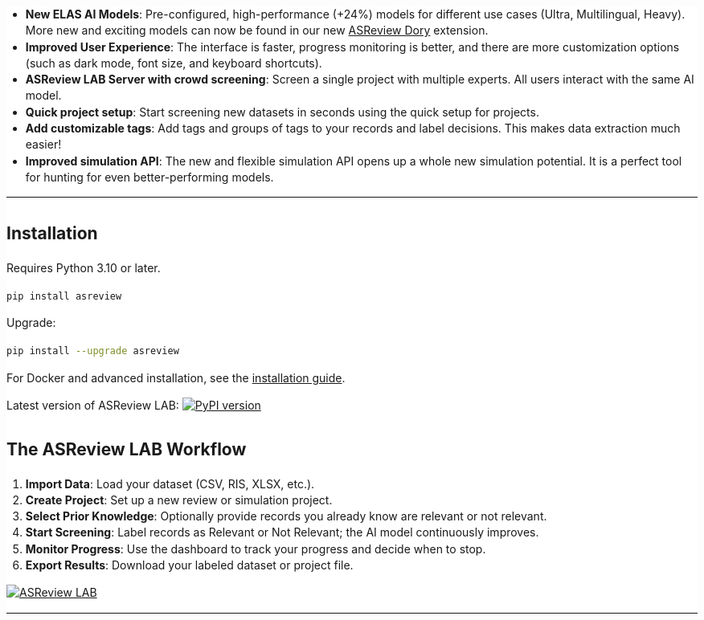 - **New ELAS AI Models**: Pre-configured, high-performance (+24%) models for
  different use cases (Ultra, Multilingual, Heavy). More new and exciting models
  can now be found in our new [ASReview
  Dory](https://github.com/asreview/asreview-dory) extension.
- **Improved User Experience**: The interface is faster, progress monitoring is
  better, and there are more customization options (such as dark mode, font
  size, and keyboard shortcuts).
- **ASReview LAB Server with crowd screening**: Screen a single project with
  multiple experts. All users interact with the same AI model.
- **Quick project setup**: Start screening new datasets in seconds using the
  quick setup for projects.
- **Add customizable tags**: Add tags and groups of tags to your records and
  label decisions. This makes data extraction much easier!
- **Improved simulation API**: The new and flexible simulation API opens up a
  whole new simulation potential. It is a perfect tool for hunting for even
  better-performing models.

---

## Installation

Requires Python 3.10 or later.

```bash
pip install asreview
```

Upgrade:

```bash
pip install --upgrade asreview
```

For Docker and advanced installation, see the [installation
guide](https://asreview.readthedocs.io/en/latest/installation.html).

Latest version of ASReview LAB: [![PyPI
version](https://badge.fury.io/py/asreview.svg)](https://badge.fury.io/py/asreview)



## The ASReview LAB Workflow

1. **Import Data**: Load your dataset (CSV, RIS, XLSX, etc.).
2. **Create Project**: Set up a new review or simulation project.
3. **Select Prior Knowledge**: Optionally provide records you already know are
   relevant or not relevant.
4. **Start Screening**: Label records as Relevant or Not Relevant; the AI model
   continuously improves.
5. **Monitor Progress**: Use the dashboard to track your progress and decide
   when to stop.
6. **Export Results**: Download your labeled dataset or project file.

[![ASReview
LAB](https://github.com/asreview/asreview/blob/main/images/ASReviewWebApp.png?raw=true)](https://asreview.readthedocs.io/en/stable/lab/about.html
"ASReview LAB")

---